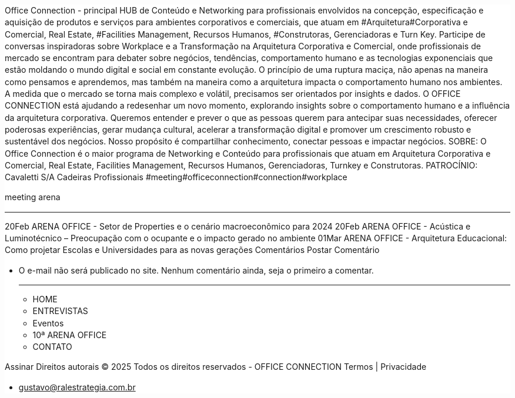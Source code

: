 Office Connection - principal HUB de Conteúdo e Networking para profissionais envolvidos na concepção, especificação e aquisição de produtos e serviços para ambientes corporativos e comerciais, que atuam em #Arquitetura#Corporativa e Comercial, Real Estate, #Facilities Management, Recursos Humanos, #Construtoras, Gerenciadoras e Turn Key.
Participe de conversas inspiradoras sobre Workplace e a Transformação na Arquitetura Corporativa e Comercial, onde profissionais de mercado se encontram para debater sobre negócios, tendências, comportamento humano e as tecnologias exponenciais que estão moldando o mundo digital e social em constante evolução. 
O princípio de uma ruptura maciça, não apenas na maneira como pensamos e aprendemos, mas também na maneira como a arquitetura impacta o comportamento humano nos ambientes. 
A medida que o mercado se torna mais complexo e volátil, precisamos ser orientados por insights e dados. 
O OFFICE CONNECTION está ajudando a redesenhar um novo momento, explorando insights sobre o comportamento humano e a influência da arquitetura corporativa. 
Queremos entender e prever o que as pessoas querem para antecipar suas necessidades, oferecer poderosas experiências, gerar mudança cultural, acelerar a transformação digital e promover um crescimento robusto e sustentável dos negócios. 
Nosso propósito é compartilhar conhecimento, conectar pessoas e impactar negócios. 
SOBRE: O Office Connection é o maior programa de Networking e Conteúdo para profissionais que atuam em Arquitetura Corporativa e Comercial, Real Estate, Facilities Management, Recursos Humanos, Gerenciadoras, Turnkey e Construtoras. 
PATROCÍNIO: Cavaletti S/A Cadeiras Profissionais
#meeting#officeconnection#connection#workplace
  

  

meeting arena
  *   *   *   * 

20Feb
ARENA OFFICE - Setor de Properties e o cenário macroeconômico para 2024
20Feb
ARENA OFFICE - Acústica e Luminotécnico – Preocupação com o ocupante e o impacto gerado no ambiente
01Mar
ARENA OFFICE - Arquitetura Educacional: Como projetar Escolas e Universidades para as novas gerações
Comentários
Postar Comentário
* O e-mail não será publicado no site.
Nenhum comentário ainda, seja o primeiro a comentar.
  *   *   * 

  * HOME
  * ENTREVISTAS
  * Eventos
  * 10ª ARENA OFFICE
  * CONTATO


Assinar
Direitos autorais © 2025 Todos os direitos reservados - OFFICE CONNECTION
Termos | Privacidade
  * gustavo@ralestrategia.com.br
